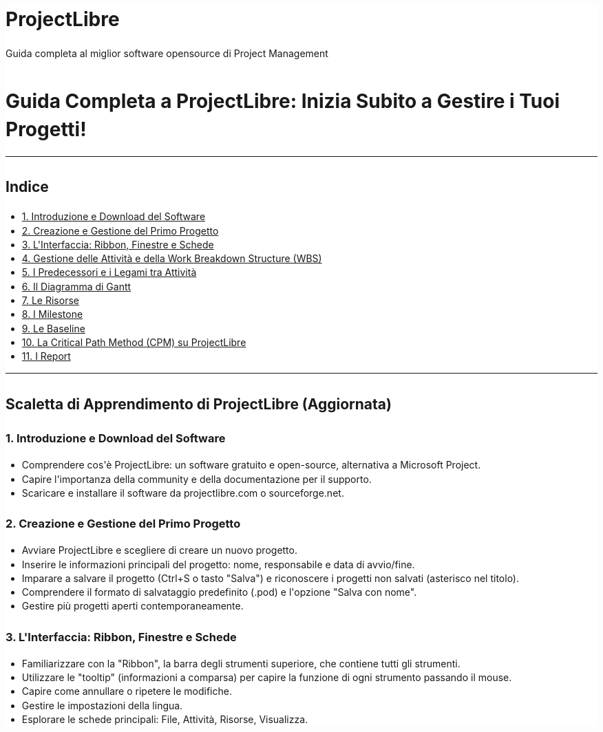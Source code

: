 <a id="inizio-pagina"></a>
# ProjectLibre
Guida completa al miglior software opensource di Project Management

# Guida Completa a ProjectLibre: Inizia Subito a Gestire i Tuoi Progetti!

---

## Indice
- [1. Introduzione e Download del Software](#introduzione-download-guida)
- [2. Creazione e Gestione del Primo Progetto](#creazione-gestione-progetto-guida)
- [3. L'Interfaccia: Ribbon, Finestre e Schede](#interfaccia-ribbon-guida)
- [4. Gestione delle Attività e della Work Breakdown Structure (WBS)](#gestione-attivita-wbs-guida)
- [5. I Predecessori e i Legami tra Attività](#predecessori-legami-guida)
- [6. Il Diagramma di Gantt](#diagramma-gantt-guida)
- [7. Le Risorse](#risorse-guida)
- [8. I Milestone](#milestone-guida)
- [9. Le Baseline](#baseline-guida)
- [10. La Critical Path Method (CPM) su ProjectLibre](#cpm-guida)
- [11. I Report](#report-guida)

---

## Scaletta di Apprendimento di ProjectLibre (Aggiornata)

### 1. Introduzione e Download del Software
* Comprendere cos'è ProjectLibre: un software gratuito e open-source, alternativa a Microsoft Project.
* Capire l'importanza della community e della documentazione per il supporto.
* Scaricare e installare il software da projectlibre.com o sourceforge.net.

### 2. Creazione e Gestione del Primo Progetto
* Avviare ProjectLibre e scegliere di creare un nuovo progetto.
* Inserire le informazioni principali del progetto: nome, responsabile e data di avvio/fine.
* Imparare a salvare il progetto (Ctrl+S o tasto "Salva") e riconoscere i progetti non salvati (asterisco nel titolo).
* Comprendere il formato di salvataggio predefinito (.pod) e l'opzione "Salva con nome".
* Gestire più progetti aperti contemporaneamente.

### 3. L'Interfaccia: Ribbon, Finestre e Schede
* Familiarizzare con la "Ribbon", la barra degli strumenti superiore, che contiene tutti gli strumenti.
* Utilizzare le "tooltip" (informazioni a comparsa) per capire la funzione di ogni strumento passando il mouse.
* Capire come annullare o ripetere le modifiche.
* Gestire le impostazioni della lingua.
* Esplorare le schede principali: File, Attività, Risorse, Visualizza.
